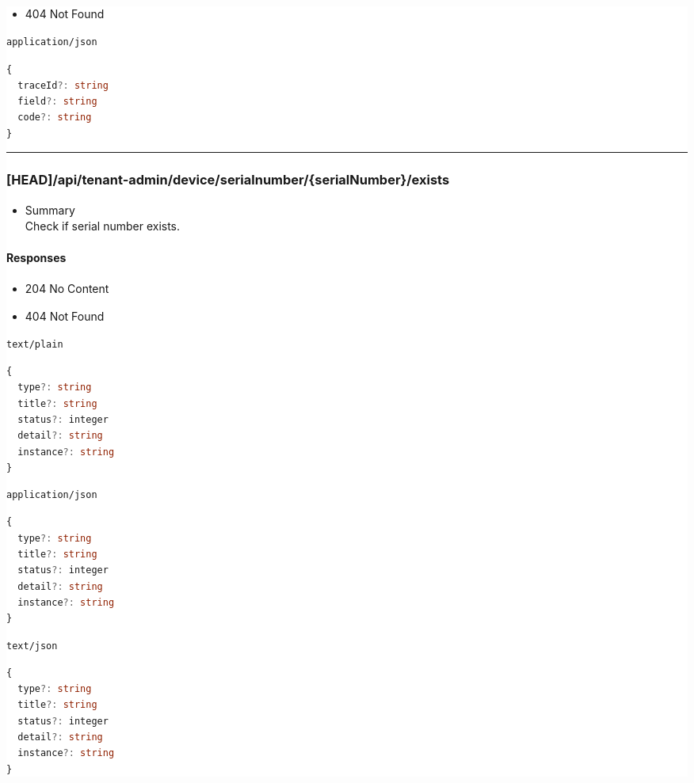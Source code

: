 - 404 Not Found

`application/json`

```ts
{
  traceId?: string
  field?: string
  code?: string
}
```

***

### [HEAD]/api/tenant-admin/device/serialnumber/{serialNumber}/exists

- Summary  
Check if serial number exists.

#### Responses

- 204 No Content

- 404 Not Found

`text/plain`

```ts
{
  type?: string
  title?: string
  status?: integer
  detail?: string
  instance?: string
}
```

`application/json`

```ts
{
  type?: string
  title?: string
  status?: integer
  detail?: string
  instance?: string
}
```

`text/json`

```ts
{
  type?: string
  title?: string
  status?: integer
  detail?: string
  instance?: string
}
```
